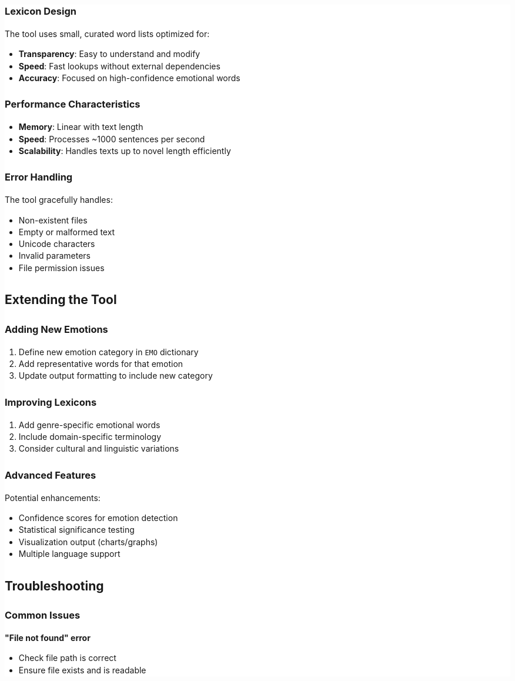 ### Lexicon Design

The tool uses small, curated word lists optimized for:
- **Transparency**: Easy to understand and modify
- **Speed**: Fast lookups without external dependencies
- **Accuracy**: Focused on high-confidence emotional words

### Performance Characteristics

- **Memory**: Linear with text length
- **Speed**: Processes ~1000 sentences per second
- **Scalability**: Handles texts up to novel length efficiently

### Error Handling

The tool gracefully handles:
- Non-existent files
- Empty or malformed text
- Unicode characters
- Invalid parameters
- File permission issues

## Extending the Tool

### Adding New Emotions

1. Define new emotion category in `EMO` dictionary
2. Add representative words for that emotion
3. Update output formatting to include new category

### Improving Lexicons

1. Add genre-specific emotional words
2. Include domain-specific terminology
3. Consider cultural and linguistic variations

### Advanced Features

Potential enhancements:
- Confidence scores for emotion detection
- Statistical significance testing
- Visualization output (charts/graphs)
- Multiple language support

## Troubleshooting

### Common Issues

**"File not found" error**
- Check file path is correct
- Ensure file exists and is readable
